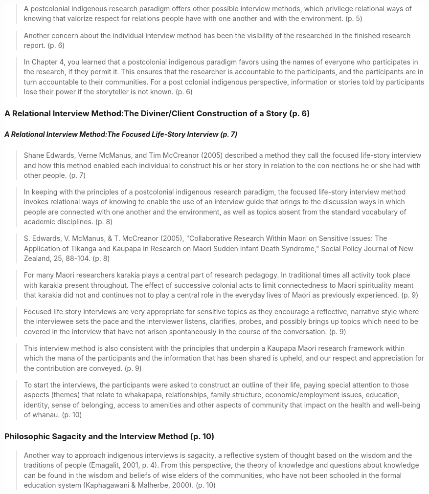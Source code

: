 > A postcolonial indigenous research paradigm offers other possible interview methods, which privilege relational ways of knowing that valorize respect for relations people have with one another and with the environment. (p. 5)

> Another concern about the individual interview method has been the visibility of the researched in the finished research report. (p. 6)

> In Chapter 4, you learned that a postcolonial indigenous paradigm favors using the names of everyone who participates in the research, if they permit it. This ensures that the researcher is accountable to the participants, and the participants are in turn accountable to their communities. For a post­ colonial indigenous perspective, information or stories told by participants lose their power if the storyteller is not known. (p. 6)

### A Relational Interview Method:The Diviner/Client Construction of a Story (p. 6)

##### A Relational Interview Method:The Focused Life-Story Interview (p. 7)

> Shane Edwards, Verne McManus, and Tim McCreanor (2005) described a method they call the focused life-story interview and how this method enabled each individual to construct his or her story in relation to the con­ nections he or she had with other people. (p. 7)

> In keeping with the principles of a postcolonial indigenous research paradigm, the focused life-story interview method invokes relational ways of knowing to enable the use of an interview guide that brings to the discussion ways in which people are connected with one another and the environment, as well as topics absent from the standard vocabulary of academic disci­plines. (p. 8)

> S. Edwards, V. McManus, & T. McCreanor (2005), "Collaborative Research Within Maori on Sensitive Issues: The Application of Tikanga and Kaupapa in Research on Maori Sudden Infant Death Syndrome," Social Policy Journal of New Zealand, 25, 88-104. (p. 8)

> For many Maori researchers karakia plays a central part of research pedagogy. In traditional times all activity took place with karakia present throughout. The effect of successive colonial acts to limit connectedness to Maori spirituality meant that karakia did not and continues not to play a central role in the everyday lives of Maori as previously experienced. (p. 9)

> Focused life story interviews are very appropriate for sensitive topics as they encourage a reflective, narrative style where the interviewee sets the pace and the interviewer listens, clarifies, probes, and possibly brings up topics which need to be covered in the interview that have not arisen spontaneously in the course of the conversation. (p. 9)

> This interview method is also consistent with the prin­ciples that underpin a Kaupapa Maori research framework within which the mana of the participants and the information that has been shared is upheld, and our respect and appreciation for the contribution are conveyed. (p. 9)

> To start the interviews, the participants were asked to con­struct an outline of their life, paying special attention to those aspects (themes) that relate to whakapapa, relationships, family structure, economic/employment issues, education, identity, sense of belonging, access to amenities and other aspects of community that impact on the health and well-being of whanau. (p. 10)

### Philosophic Sagacity and the Interview Method (p. 10)

> Another way to approach indigenous interviews is sagacity, a reflec­tive system of thought based on the wisdom and the traditions of people (Emagalit, 2001, p. 4). From this perspective, the theory of knowledge and questions about knowledge can be found in the wisdom and beliefs of wise elders of the communities, who have not been schooled in the formal educa­tion system (Kaphagawani & Malherbe, 2000). (p. 10)
